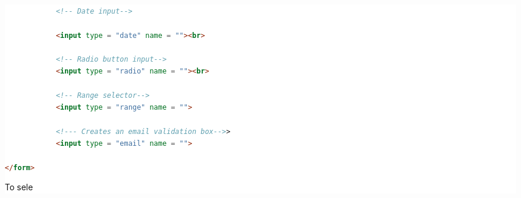 ```html
            <!-- Date input-->

            <input type = "date" name = ""><br>

            <!-- Radio button input-->
            <input type = "radio" name = ""><br>

            <!-- Range selector-->
            <input type = "range" name = "">

            <!--- Creates an email validation box-->>
            <input type = "email" name = "">

</form>

```

To sele